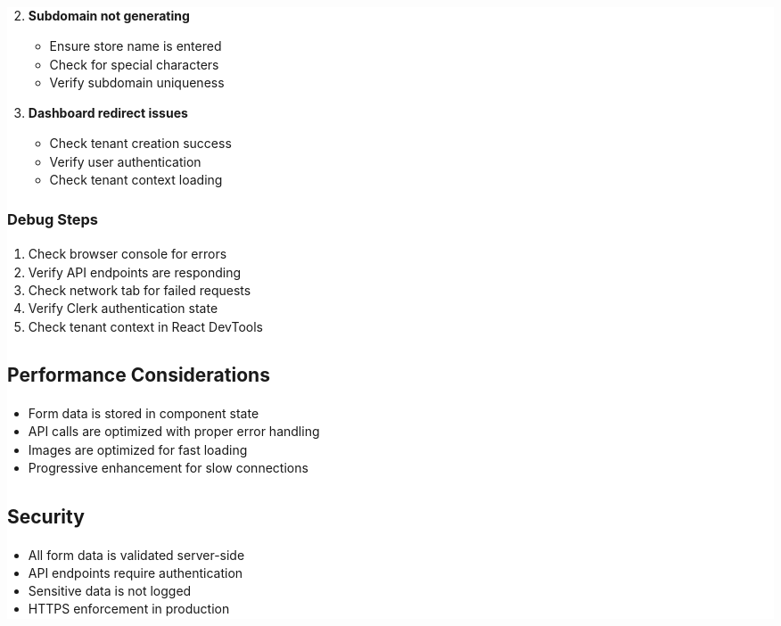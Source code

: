 2. **Subdomain not generating**
   - Ensure store name is entered
   - Check for special characters
   - Verify subdomain uniqueness

3. **Dashboard redirect issues**
   - Check tenant creation success
   - Verify user authentication
   - Check tenant context loading

### Debug Steps
1. Check browser console for errors
2. Verify API endpoints are responding
3. Check network tab for failed requests
4. Verify Clerk authentication state
5. Check tenant context in React DevTools

## Performance Considerations

- Form data is stored in component state
- API calls are optimized with proper error handling
- Images are optimized for fast loading
- Progressive enhancement for slow connections

## Security

- All form data is validated server-side
- API endpoints require authentication
- Sensitive data is not logged
- HTTPS enforcement in production